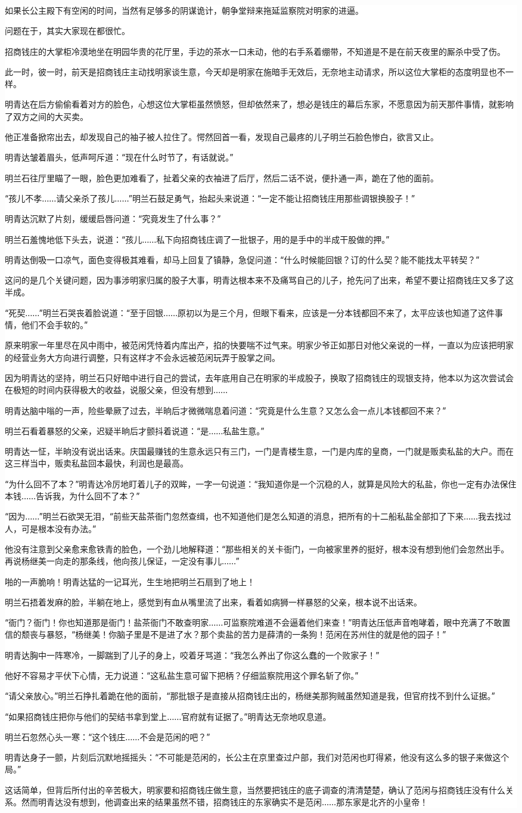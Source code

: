 如果长公主殿下有空闲的时间，当然有足够多的阴谋诡计，朝争堂辩来拖延监察院对明家的进逼。

问题在于，其实大家现在都很忙。

招商钱庄的大掌柜冷漠地坐在明园华贵的花厅里，手边的茶水一口未动，他的右手系着绷带，不知道是不是在前天夜里的厮杀中受了伤。

此一时，彼一时，前天是招商钱庄主动找明家谈生意，今天却是明家在施暗手无效后，无奈地主动请求，所以这位大掌柜的态度明显也不一样。

明青达在后方偷偷看着对方的脸色，心想这位大掌柜虽然愤怒，但却依然来了，想必是钱庄的幕后东家，不愿意因为前天那件事情，就影响了双方之间的大买卖。

他正准备掀帘出去，却发现自己的袖子被人拉住了。愕然回首一看，发现自己最疼的儿子明兰石脸色惨白，欲言又止。

明青达皱着眉头，低声呵斥道：“现在什么时节了，有话就说。”

明兰石往厅里瞄了一眼，脸色更加难看了，扯着父亲的衣袖进了后厅，然后二话不说，便扑通一声，跪在了他的面前。

“孩儿不孝……请父亲杀了孩儿……”明兰石鼓足勇气，抬起头来说道：“一定不能让招商钱庄用那些调银换股子！”

明青达沉默了片刻，缓缓启唇问道：“究竟发生了什么事？”

明兰石羞愧地低下头去，说道：“孩儿……私下向招商钱庄调了一批银子，用的是手中的半成干股做的押。”

明青达倒吸一口凉气，面色变得极其难看，却马上回复了镇静，急促问道：“什么时候能回银？订的什么契？能不能找太平转契？”

这问的是几个关键问题，因为事涉明家归属的股子大事，明青达根本来不及痛骂自己的儿子，抢先问了出来，希望不要让招商钱庄又多了这半成。

“死契……”明兰石哭丧着脸说道：“至于回银……原初以为是三个月，但眼下看来，应该是一分本钱都回不来了，太平应该也知道了这件事情，他们不会手软的。”

原来明家一年里尽在风中雨中，被范闲凭恃着内库出产，掐的快要喘不过气来。明家少爷正如那日对他父亲说的一样，一直以为应该把明家的经营业务大方向进行调整，只有这样才不会永远被范闲玩弄于股掌之间。

因为明青达的坚持，明兰石只好暗中进行自己的尝试，去年底用自己在明家的半成股子，换取了招商钱庄的现银支持，他本以为这次尝试会在极短的时间内获得极大的收益，说服父亲，但没有想到……

明青达脑中嗡的一声，险些晕厥了过去，半晌后才微微喘息着问道：“究竟是什么生意？又怎么会一点儿本钱都回不来？”

明兰石看着暴怒的父亲，迟疑半晌后才颤抖着说道：“是……私盐生意。”

明青达一怔，半晌没有说出话来。庆国最赚钱的生意永远只有三门，一门是青楼生意，一门是内库的皇商，一门就是贩卖私盐的大户。而在这三样当中，贩卖私盐回本最快，利润也是最高。

“为什么回不了本？”明青达冷厉地盯着儿子的双眸，一字一句说道：“我知道你是一个沉稳的人，就算是风险大的私盐，你也一定有办法保住本钱……告诉我，为什么回不了本？”

“因为……”明兰石欲哭无泪，“前些天盐茶衙门忽然查缉，也不知道他们是怎么知道的消息，把所有的十二船私盐全部扣了下来……我去找过人，可是根本没有办法。”

他没有注意到父亲愈来愈铁青的脸色，一个劲儿地解释道：“那些相关的关卡衙门，一向被家里养的挺好，根本没有想到他们会忽然出手。再说杨继美一向走的那条线，他向孩儿保证，一定没有事儿……”

啪的一声脆响！明青达猛的一记耳光，生生地把明兰石扇到了地上！

明兰石捂着发麻的脸，半躺在地上，感觉到有血从嘴里流了出来，看着如病狮一样暴怒的父亲，根本说不出话来。

“衙门？衙门！你也知道那是衙门！盐茶衙门不敢查明家……可监察院难道不会逼着他们来查！”明青达压低声音咆哮着，眼中充满了不敢置信的颓丧与暴怒，“杨继美！你脑子里是不是进了水？那个卖盐的苦力是薛清的一条狗！范闲在苏州住的就是他的园子！”

明青达胸中一阵寒冷，一脚踹到了儿子的身上，咬着牙骂道：“我怎么养出了你这么蠢的一个败家子！”

他好不容易才平伏下心情，无力说道：“这私盐生意可留下把柄？仔细监察院用这个罪名斩了你。”

“请父亲放心。”明兰石挣扎着跪在他的面前，“那批银子是直接从招商钱庄出的，杨继美那狗贼虽然知道是我，但官府找不到什么证据。”

“如果招商钱庄把你与他们的契结书拿到堂上……官府就有证据了。”明青达无奈地叹息道。

明兰石忽然心头一寒：“这个钱庄……不会是范闲的吧？”

明青达身子一颤，片刻后沉默地摇摇头：“不可能是范闲的，长公主在京里查过户部，我们对范闲也盯得紧，他没有这么多的银子来做这个局。”

这话简单，但背后所付出的辛苦极大，明家要和招商钱庄做生意，当然要把钱庄的底子调查的清清楚楚，确认了范闲与招商钱庄没有什么关系。然而明青达没有想到，他调查出来的结果虽然不错，招商钱庄的东家确实不是范闲……那东家是北齐的小皇帝！
